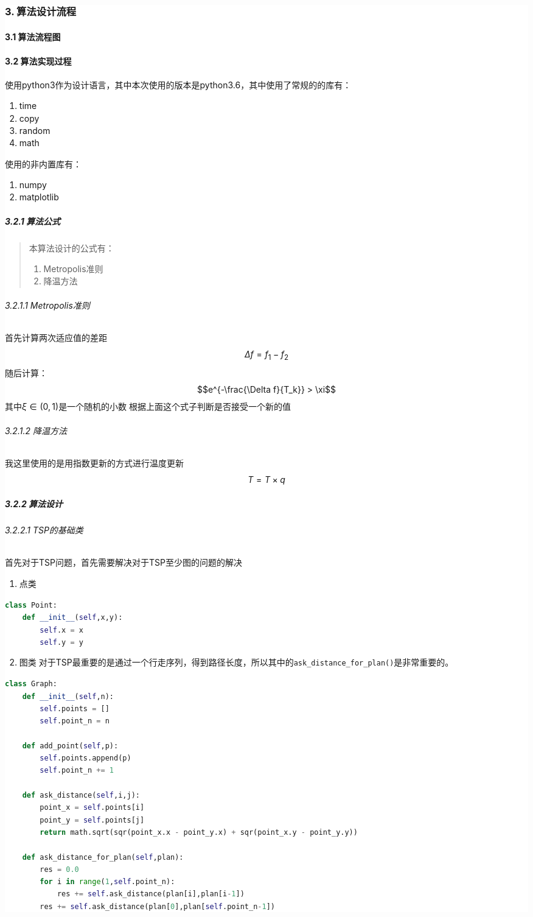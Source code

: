 ### 3. 算法设计流程

#### 3.1 算法流程图
#### 3.2 算法实现过程
使用python3作为设计语言，其中本次使用的版本是python3.6，其中使用了常规的的库有：
1. time
2. copy
3. random
4. math

使用的非内置库有：
1. numpy
2. matplotlib

##### 3.2.1 算法公式
> 本算法设计的公式有：
> 1. Metropolis准则
> 2. 降温方法

###### 3.2.1.1 Metropolis准则
首先计算两次适应值的差距
$$\Delta f = f_1 - f_2$$
随后计算：
$$e^{-\frac{\Delta f}{T_k}} > \xi$$
其中$\xi \in (0,1)$是一个随机的小数
根据上面这个式子判断是否接受一个新的值

###### 3.2.1.2 降温方法
我这里使用的是用指数更新的方式进行温度更新
$$T = T \times q$$

##### 3.2.2 算法设计
###### 3.2.2.1 TSP的基础类
首先对于TSP问题，首先需要解决对于TSP至少图的问题的解决

1. 点类
```py
class Point:
    def __init__(self,x,y):
        self.x = x
        self.y = y
```

2. 图类
对于TSP最重要的是通过一个行走序列，得到路径长度，所以其中的`ask_distance_for_plan()`是非常重要的。
```py
class Graph:
    def __init__(self,n):
        self.points = []
        self.point_n = n
    
    def add_point(self,p):
        self.points.append(p)
        self.point_n += 1
    
    def ask_distance(self,i,j):
        point_x = self.points[i]
        point_y = self.points[j]
        return math.sqrt(sqr(point_x.x - point_y.x) + sqr(point_x.y - point_y.y))

    def ask_distance_for_plan(self,plan):
        res = 0.0
        for i in range(1,self.point_n):
            res += self.ask_distance(plan[i],plan[i-1])
        res += self.ask_distance(plan[0],plan[self.point_n-1])
```
